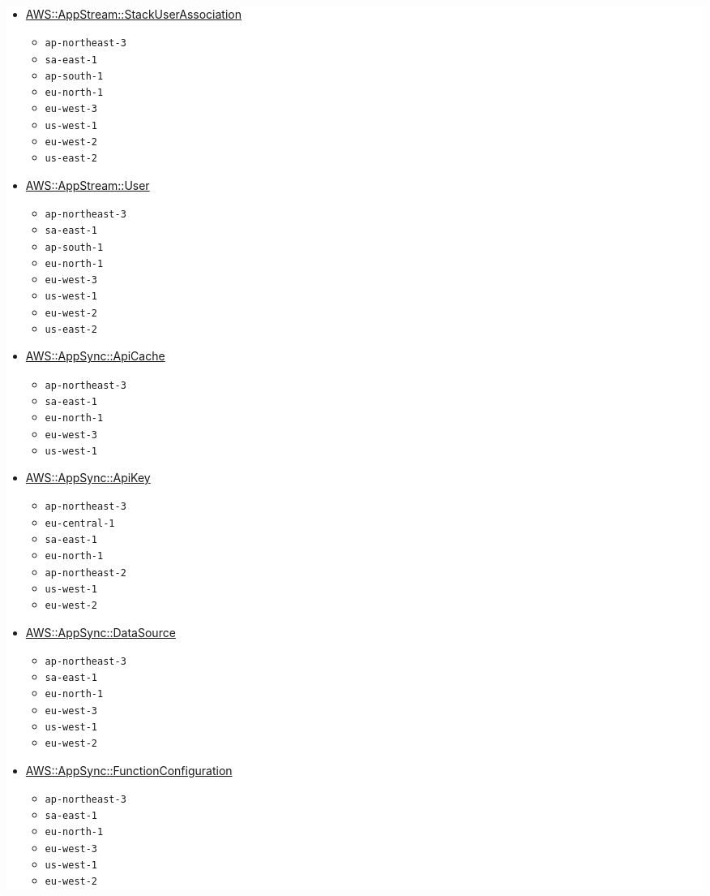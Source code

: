 - [AWS::AppStream::StackUserAssociation](http://docs.aws.amazon.com/AWSCloudFormation/latest/UserGuide/aws-resource-appstream-stackuserassociation.html)
  - `ap-northeast-3`
  - `sa-east-1`
  - `ap-south-1`
  - `eu-north-1`
  - `eu-west-3`
  - `us-west-1`
  - `eu-west-2`
  - `us-east-2`

- [AWS::AppStream::User](http://docs.aws.amazon.com/AWSCloudFormation/latest/UserGuide/aws-resource-appstream-user.html)
  - `ap-northeast-3`
  - `sa-east-1`
  - `ap-south-1`
  - `eu-north-1`
  - `eu-west-3`
  - `us-west-1`
  - `eu-west-2`
  - `us-east-2`

- [AWS::AppSync::ApiCache](http://docs.aws.amazon.com/AWSCloudFormation/latest/UserGuide/aws-resource-appsync-apicache.html)
  - `ap-northeast-3`
  - `sa-east-1`
  - `eu-north-1`
  - `eu-west-3`
  - `us-west-1`

- [AWS::AppSync::ApiKey](http://docs.aws.amazon.com/AWSCloudFormation/latest/UserGuide/aws-resource-appsync-apikey.html)
  - `ap-northeast-3`
  - `eu-central-1`
  - `sa-east-1`
  - `eu-north-1`
  - `ap-northeast-2`
  - `us-west-1`
  - `eu-west-2`

- [AWS::AppSync::DataSource](http://docs.aws.amazon.com/AWSCloudFormation/latest/UserGuide/aws-resource-appsync-datasource.html)
  - `ap-northeast-3`
  - `sa-east-1`
  - `eu-north-1`
  - `eu-west-3`
  - `us-west-1`
  - `eu-west-2`

- [AWS::AppSync::FunctionConfiguration](http://docs.aws.amazon.com/AWSCloudFormation/latest/UserGuide/aws-resource-appsync-functionconfiguration.html)
  - `ap-northeast-3`
  - `sa-east-1`
  - `eu-north-1`
  - `eu-west-3`
  - `us-west-1`
  - `eu-west-2`
